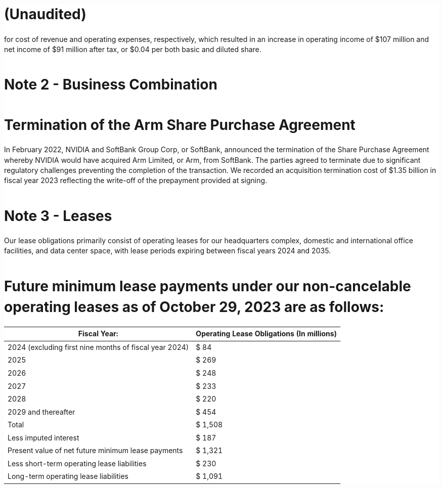 # (Unaudited)

for cost of revenue and operating expenses, respectively, which resulted in an increase in operating income of $107 million and net income of $91 million after tax, or $0.04 per both basic and diluted share.

# Note 2 - Business Combination

# Termination of the Arm Share Purchase Agreement

In February 2022, NVIDIA and SoftBank Group Corp, or SoftBank, announced the termination of the Share Purchase Agreement whereby NVIDIA would have acquired Arm Limited, or Arm, from SoftBank. The parties agreed to terminate due to significant regulatory challenges preventing the completion of the transaction. We recorded an acquisition termination cost of $1.35 billion in fiscal year 2023 reflecting the write-off of the prepayment provided at signing.

# Note 3 - Leases

Our lease obligations primarily consist of operating leases for our headquarters complex, domestic and international office facilities, and data center space, with lease periods expiring between fiscal years 2024 and 2035.

# Future minimum lease payments under our non-cancelable operating leases as of October 29, 2023 are as follows:

|Fiscal Year:|Operating Lease Obligations (In millions)|
|---|---|
|2024 (excluding first nine months of fiscal year 2024)|$ 84|
|2025|$ 269|
|2026|$ 248|
|2027|$ 233|
|2028|$ 220|
|2029 and thereafter|$ 454|
|Total|$ 1,508|
|Less imputed interest|$ 187|
|Present value of net future minimum lease payments|$ 1,321|
|Less short-term operating lease liabilities|$ 230|
|Long-term operating lease liabilities|$ 1,091|
